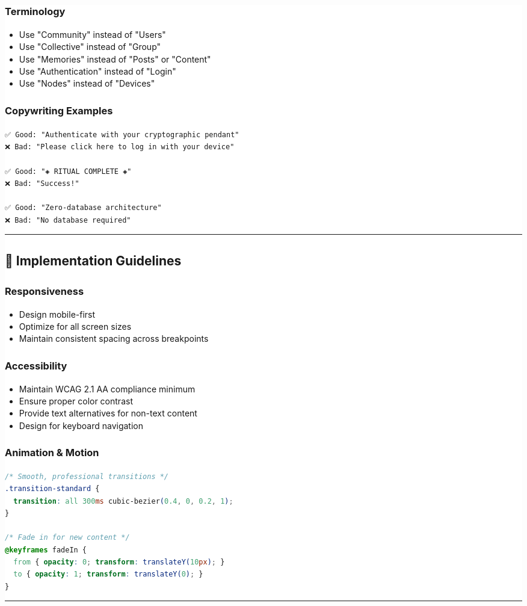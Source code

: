 ### **Terminology**
- Use "Community" instead of "Users"
- Use "Collective" instead of "Group"
- Use "Memories" instead of "Posts" or "Content"
- Use "Authentication" instead of "Login"
- Use "Nodes" instead of "Devices"

### **Copywriting Examples**
```
✅ Good: "Authenticate with your cryptographic pendant"
❌ Bad: "Please click here to log in with your device"

✅ Good: "◈ RITUAL COMPLETE ◈"
❌ Bad: "Success!"

✅ Good: "Zero-database architecture"
❌ Bad: "No database required"
```

---

## 📱 **Implementation Guidelines**

### **Responsiveness**
- Design mobile-first
- Optimize for all screen sizes
- Maintain consistent spacing across breakpoints

### **Accessibility**
- Maintain WCAG 2.1 AA compliance minimum
- Ensure proper color contrast
- Provide text alternatives for non-text content
- Design for keyboard navigation

### **Animation & Motion**
```css
/* Smooth, professional transitions */
.transition-standard {
  transition: all 300ms cubic-bezier(0.4, 0, 0.2, 1);
}

/* Fade in for new content */
@keyframes fadeIn {
  from { opacity: 0; transform: translateY(10px); }
  to { opacity: 1; transform: translateY(0); }
}
```

---
